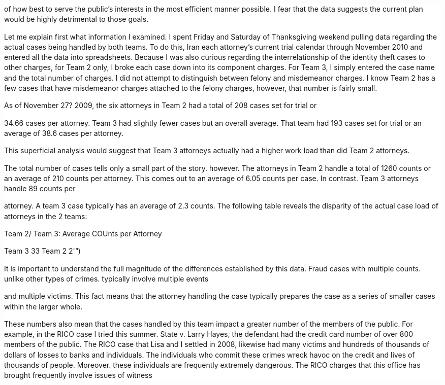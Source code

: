 of how best to serve the public’s interests in the most efficient manner possible. I fear that the data
suggests the current plan would be highly detrimental to those goals.

 

 

Let me explain first what information I examined. I spent Friday and Saturday of Thanksgiving
weekend pulling data regarding the actual cases being handled by both teams. To do this, Iran
each attorney’s current trial calendar through November 2010 and entered all the data into
spreadsheets. Because I was also curious regarding the interrelationship of the identity theft cases
to other charges, for Team 2 only, I broke each case down into its component charges. For Team
3, I simply entered the case name and the total number of charges. I did not attempt to distinguish
between felony and misdemeanor charges. I know Team 2 has a few cases that have misdemeanor
charges attached to the felony charges, however, that number is fairly small.

As of November 27? 2009, the six attorneys in Team 2 had a total of 208 cases set for trial or

34.66 cases per attorney. Team 3 had slightly fewer cases but an overall average. That team had
193 cases set for trial or an average of 38.6 cases per attorney.

This superficial analysis would suggest that Team 3 attorneys actually had a higher work load
than did Team 2 attorneys.

The total number of cases tells only a small part of the story. however. The attorneys in Team 2
handle a total of 1260 counts or an average of 210 counts per attorney. This comes out to an
average of 6.05 counts per case. In contrast. Team 3 attorneys handle 89 counts per

attorney. A team 3 case typically has an average of 2.3 counts. The following table reveals the
disparity of the actual case load of attorneys in the 2 teams:

 

Team 2/ Team 3: Average COUnts per Attorney

Team 3 33
Team 2 2'“)

 

It is important to understand the full magnitude of the differences established by this data.
Fraud cases with multiple counts. unlike other types of crimes. typically involve multiple events

and multiple victims. This fact means that the attorney handling the case typically prepares the
case as a series of smaller cases within the larger whole.

These numbers also mean that the cases handled by 
this team impact a greater number of the members 
of the public. For example, in the RICO case I 
tried this summer. State v. Larry Hayes, the 
defendant had the credit card number of over 800 
members of the public. The RICO case that Lisa and 
I settled in 2008, likewise had many victims and 
hundreds of thousands of dollars of losses to 
banks and individuals. The individuals who commit 
these crimes wreck havoc on the credit and lives 
of thousands of people. Moreover. these 
individuals are frequently extremely dangerous. 
The RICO charges that this office has brought 
frequently involve issues of witness
